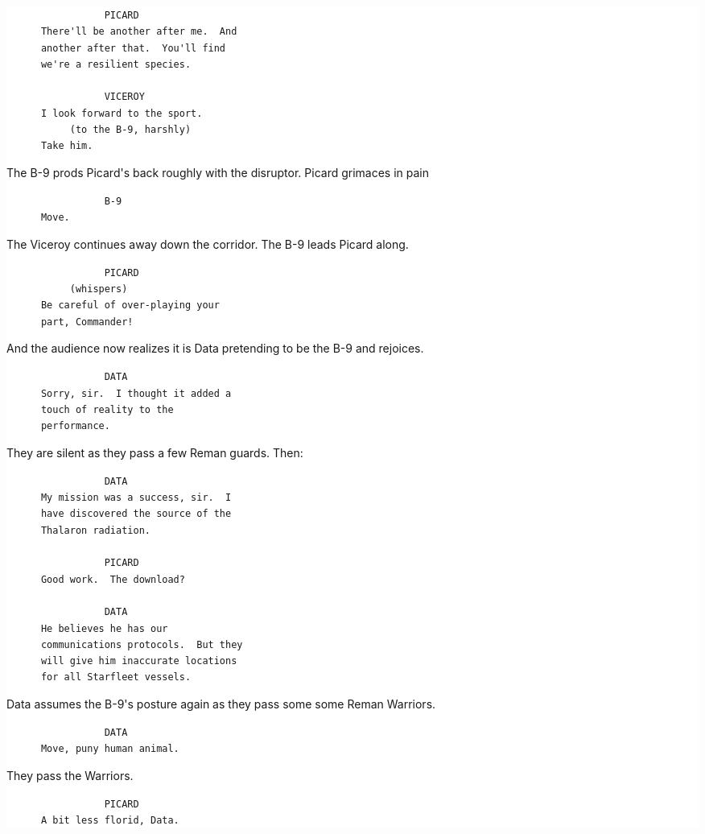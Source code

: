                      PICARD
          There'll be another after me.  And
          another after that.  You'll find
          we're a resilient species.

                     VICEROY
          I look forward to the sport.
               (to the B-9, harshly)
          Take him.

The B-9 prods Picard's back roughly with the disruptor.
Picard grimaces in pain

                     B-9
          Move.

The Viceroy continues away down the corridor.  The B-9 leads
Picard along.

                     PICARD
               (whispers)
          Be careful of over-playing your
          part, Commander!

And the audience now realizes it is Data pretending to be the
B-9 and rejoices.

                     DATA
          Sorry, sir.  I thought it added a
          touch of reality to the
          performance.

They are silent as they pass a few Reman guards.  Then:

                     DATA
          My mission was a success, sir.  I
          have discovered the source of the
          Thalaron radiation.

                     PICARD
          Good work.  The download?

                     DATA
          He believes he has our
          communications protocols.  But they
          will give him inaccurate locations
          for all Starfleet vessels.

Data assumes the B-9's posture again as they pass some some
Reman Warriors.

                     DATA
          Move, puny human animal.

They pass the Warriors.

                     PICARD
          A bit less florid, Data.
